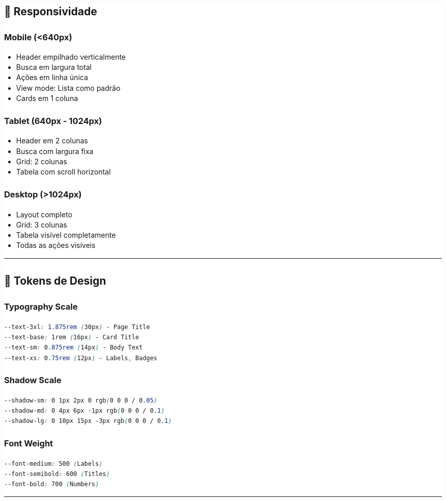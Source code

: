 
## 📱 Responsividade

### Mobile (<640px)
- Header empilhado verticalmente
- Busca em largura total
- Ações em linha única
- View mode: Lista como padrão
- Cards em 1 coluna

### Tablet (640px - 1024px)
- Header em 2 colunas
- Busca com largura fixa
- Grid: 2 colunas
- Tabela com scroll horizontal

### Desktop (>1024px)
- Layout completo
- Grid: 3 colunas
- Tabela visível completamente
- Todas as ações visíveis

---

## 🎨 Tokens de Design

### Typography Scale
```css
--text-3xl: 1.875rem (30px) - Page Title
--text-base: 1rem (16px) - Card Title
--text-sm: 0.875rem (14px) - Body Text
--text-xs: 0.75rem (12px) - Labels, Badges
```

### Shadow Scale
```css
--shadow-sm: 0 1px 2px 0 rgb(0 0 0 / 0.05)
--shadow-md: 0 4px 6px -1px rgb(0 0 0 / 0.1)
--shadow-lg: 0 10px 15px -3px rgb(0 0 0 / 0.1)
```

### Font Weight
```css
--font-medium: 500 (Labels)
--font-semibold: 600 (Titles)
--font-bold: 700 (Numbers)
```

---
